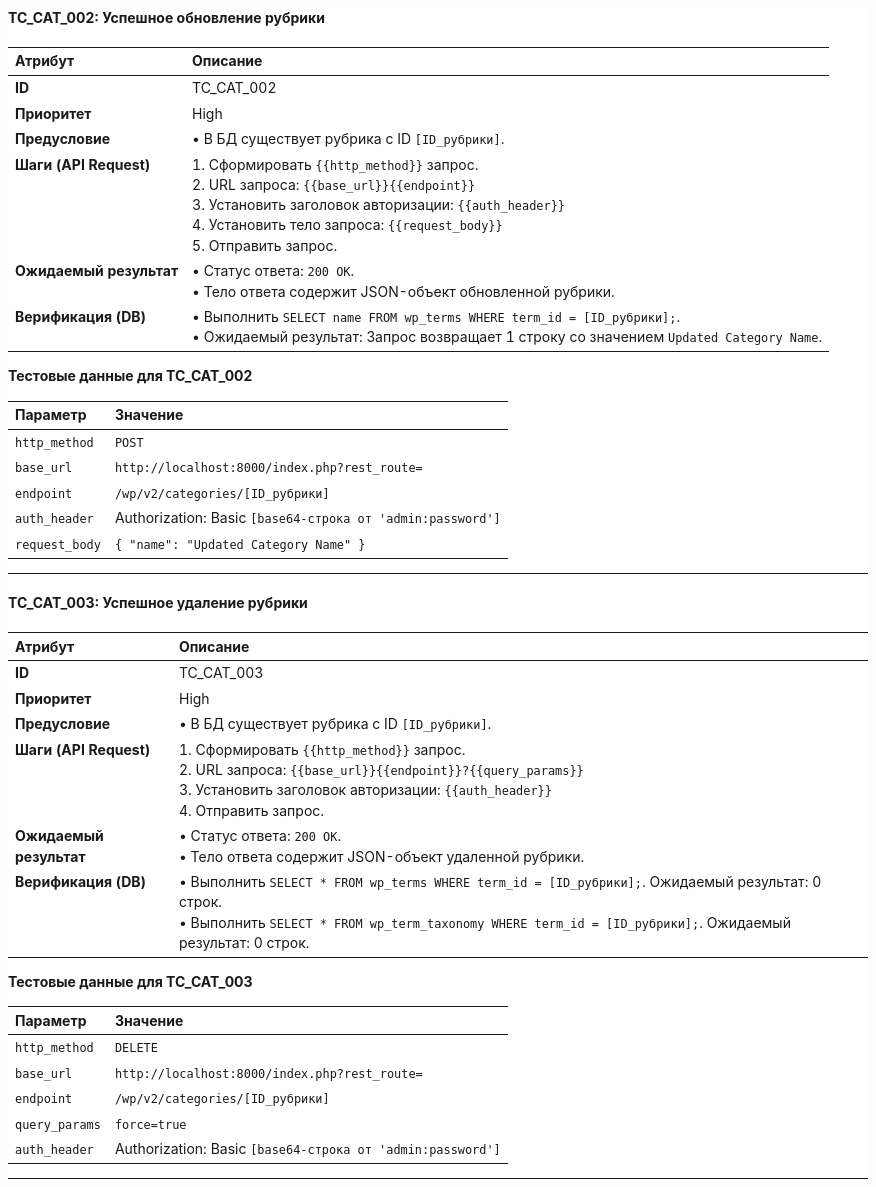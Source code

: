 #### **TC_CAT_002: Успешное обновление рубрики**

| Атрибут | Описание |
| :--- | :--- |
| **ID** | TC_CAT_002 |
| **Приоритет** | High |
| **Предусловие** | • В БД существует рубрика с ID `[ID_рубрики]`. |
| **Шаги (API Request)** | 1. Сформировать `{{http_method}}` запрос.<br>2. URL запроса: `{{base_url}}{{endpoint}}`<br>3. Установить заголовок авторизации: `{{auth_header}}`<br>4. Установить тело запроса: `{{request_body}}`<br>5. Отправить запрос. |
| **Ожидаемый результат** | • Статус ответа: `200 OK`.<br>• Тело ответа содержит JSON-объект обновленной рубрики. |
| **Верификация (DB)** | • Выполнить `SELECT name FROM wp_terms WHERE term_id = [ID_рубрики];`.<br>• Ожидаемый результат: Запрос возвращает 1 строку со значением `Updated Category Name`. |

**Тестовые данные для TC_CAT_002**

| Параметр | Значение |
| :--- | :--- |
| `http_method` | `POST` |
| `base_url` | `http://localhost:8000/index.php?rest_route=` |
| `endpoint` | `/wp/v2/categories/[ID_рубрики]` |
| `auth_header` | Authorization: Basic `[base64-строка от 'admin:password']` |
| `request_body` | `{ "name": "Updated Category Name" }` |

---
#### **TC_CAT_003: Успешное удаление рубрики**

| Атрибут | Описание |
| :--- | :--- |
| **ID** | TC_CAT_003 |
| **Приоритет** | High |
| **Предусловие** | • В БД существует рубрика с ID `[ID_рубрики]`. |
| **Шаги (API Request)** | 1. Сформировать `{{http_method}}` запрос.<br>2. URL запроса: `{{base_url}}{{endpoint}}?{{query_params}}`<br>3. Установить заголовок авторизации: `{{auth_header}}`<br>4. Отправить запрос. |
| **Ожидаемый результат** | • Статус ответа: `200 OK`.<br>• Тело ответа содержит JSON-объект удаленной рубрики. |
| **Верификация (DB)** | • Выполнить `SELECT * FROM wp_terms WHERE term_id = [ID_рубрики];`. Ожидаемый результат: 0 строк.<br>• Выполнить `SELECT * FROM wp_term_taxonomy WHERE term_id = [ID_рубрики];`. Ожидаемый результат: 0 строк. |

**Тестовые данные для TC_CAT_003**

| Параметр | Значение |
| :--- | :--- |
| `http_method` | `DELETE` |
| `base_url` | `http://localhost:8000/index.php?rest_route=` |
| `endpoint` | `/wp/v2/categories/[ID_рубрики]` |
| `query_params` | `force=true` |
| `auth_header` | Authorization: Basic `[base64-строка от 'admin:password']` |

---
